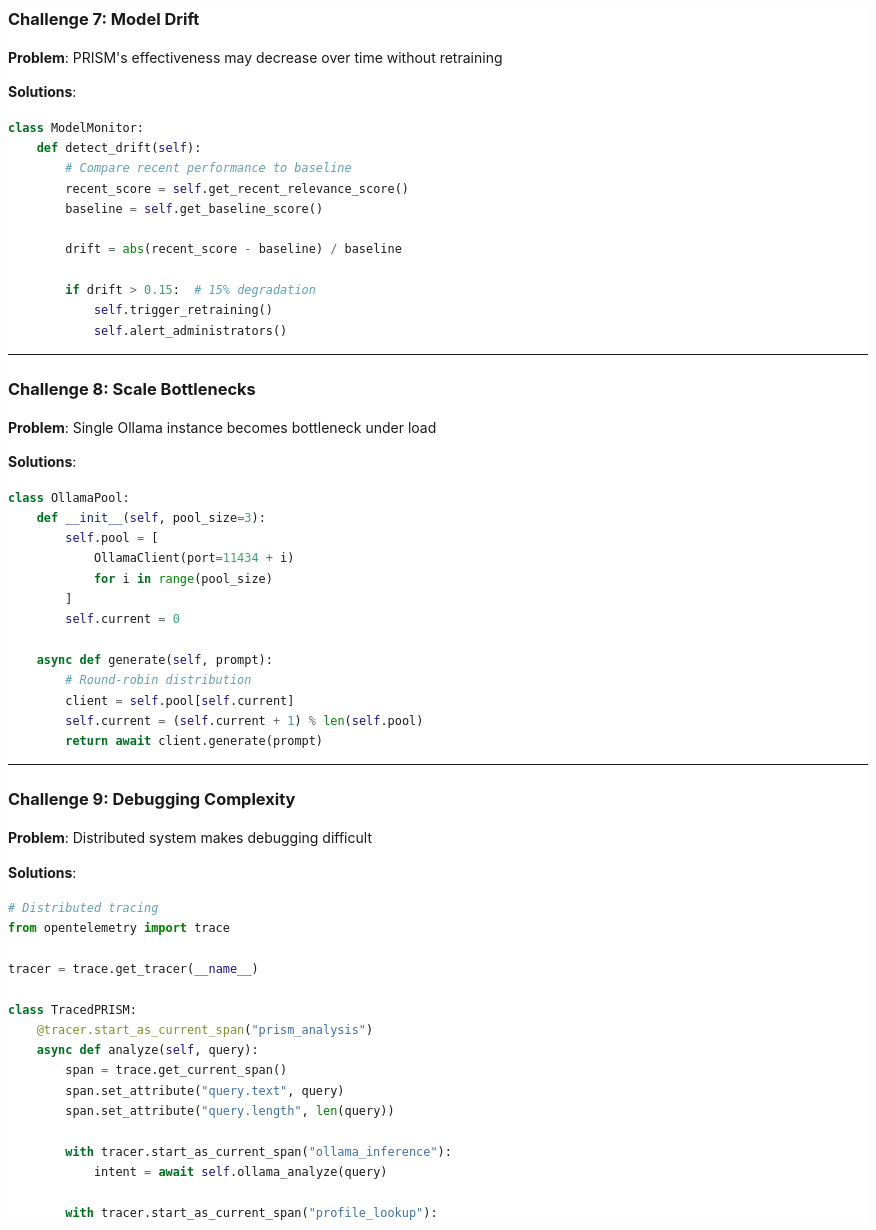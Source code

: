 
### Challenge 7: Model Drift

**Problem**: PRISM's effectiveness may decrease over time without retraining

**Solutions**:
```python
class ModelMonitor:
    def detect_drift(self):
        # Compare recent performance to baseline
        recent_score = self.get_recent_relevance_score()
        baseline = self.get_baseline_score()
        
        drift = abs(recent_score - baseline) / baseline
        
        if drift > 0.15:  # 15% degradation
            self.trigger_retraining()
            self.alert_administrators()
```

---

### Challenge 8: Scale Bottlenecks

**Problem**: Single Ollama instance becomes bottleneck under load

**Solutions**:
```python
class OllamaPool:
    def __init__(self, pool_size=3):
        self.pool = [
            OllamaClient(port=11434 + i)
            for i in range(pool_size)
        ]
        self.current = 0
    
    async def generate(self, prompt):
        # Round-robin distribution
        client = self.pool[self.current]
        self.current = (self.current + 1) % len(self.pool)
        return await client.generate(prompt)
```

---

### Challenge 9: Debugging Complexity

**Problem**: Distributed system makes debugging difficult

**Solutions**:
```python
# Distributed tracing
from opentelemetry import trace

tracer = trace.get_tracer(__name__)

class TracedPRISM:
    @tracer.start_as_current_span("prism_analysis")
    async def analyze(self, query):
        span = trace.get_current_span()
        span.set_attribute("query.text", query)
        span.set_attribute("query.length", len(query))
        
        with tracer.start_as_current_span("ollama_inference"):
            intent = await self.ollama_analyze(query)
        
        with tracer.start_as_current_span("profile_lookup"):
```